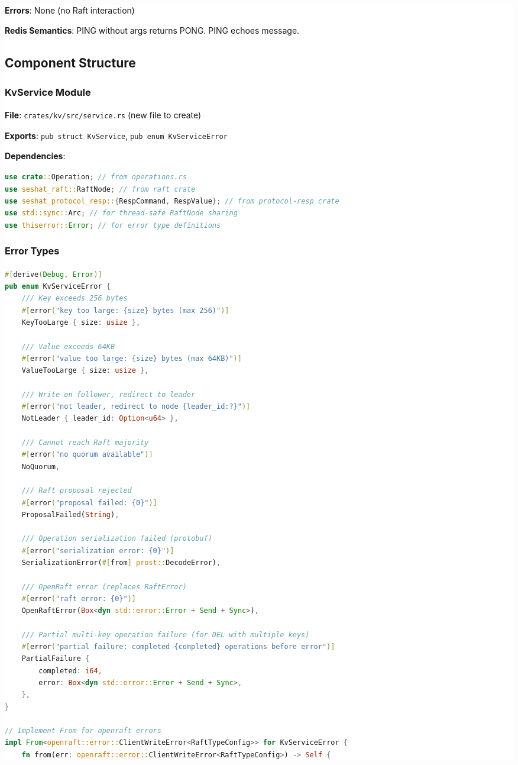 **Errors**: None (no Raft interaction)

**Redis Semantics**: PING without args returns PONG. PING <message> echoes message.

## Component Structure

### KvService Module

**File**: `crates/kv/src/service.rs` (new file to create)

**Exports**: `pub struct KvService`, `pub enum KvServiceError`

**Dependencies**:
```rust
use crate::Operation; // from operations.rs
use seshat_raft::RaftNode; // from raft crate
use seshat_protocol_resp::{RespCommand, RespValue}; // from protocol-resp crate
use std::sync::Arc; // for thread-safe RaftNode sharing
use thiserror::Error; // for error type definitions
```

### Error Types

```rust
#[derive(Debug, Error)]
pub enum KvServiceError {
    /// Key exceeds 256 bytes
    #[error("key too large: {size} bytes (max 256)")]
    KeyTooLarge { size: usize },

    /// Value exceeds 64KB
    #[error("value too large: {size} bytes (max 64KB)")]
    ValueTooLarge { size: usize },

    /// Write on follower, redirect to leader
    #[error("not leader, redirect to node {leader_id:?}")]
    NotLeader { leader_id: Option<u64> },

    /// Cannot reach Raft majority
    #[error("no quorum available")]
    NoQuorum,

    /// Raft proposal rejected
    #[error("proposal failed: {0}")]
    ProposalFailed(String),

    /// Operation serialization failed (protobuf)
    #[error("serialization error: {0}")]
    SerializationError(#[from] prost::DecodeError),

    /// OpenRaft error (replaces RaftError)
    #[error("raft error: {0}")]
    OpenRaftError(Box<dyn std::error::Error + Send + Sync>),

    /// Partial multi-key operation failure (for DEL with multiple keys)
    #[error("partial failure: completed {completed} operations before error")]
    PartialFailure {
        completed: i64,
        error: Box<dyn std::error::Error + Send + Sync>,
    },
}

// Implement From for openraft errors
impl From<openraft::error::ClientWriteError<RaftTypeConfig>> for KvServiceError {
    fn from(err: openraft::error::ClientWriteError<RaftTypeConfig>) -> Self {
```